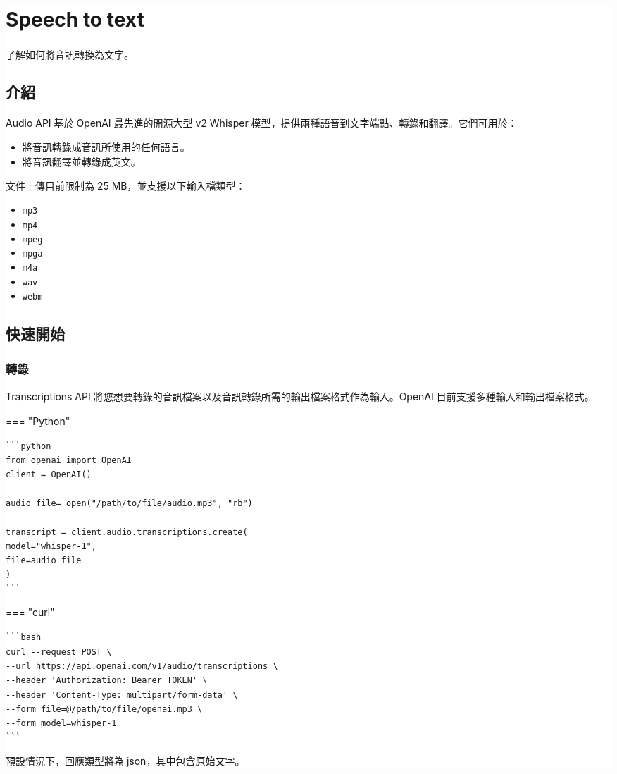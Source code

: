 # Speech to text

了解如何將音訊轉換為文字。

## 介紹

Audio API 基於 OpenAI 最先進的開源大型 v2 [Whisper 模型](https://openai.com/blog/whisper/)，提供兩種語音到文字端點、轉錄和翻譯。它們可用於：

- 將音訊轉錄成音訊所使用的任何語言。
- 將音訊翻譯並轉錄成英文。

文件上傳目前限制為 25 MB，並支援以下輸入檔類型：

- `mp3`
- `mp4`
- `mpeg`
- `mpga`
- `m4a`
- `wav`
- `webm`

## 快速開始

### 轉錄

Transcriptions API 將您想要轉錄的音訊檔案以及音訊轉錄所需的輸出檔案格式作為輸入。OpenAI 目前支援多種輸入和輸出檔案格式。

=== "Python"

    ```python
    from openai import OpenAI
    client = OpenAI()

    audio_file= open("/path/to/file/audio.mp3", "rb")

    transcript = client.audio.transcriptions.create(
    model="whisper-1", 
    file=audio_file
    )
    ```

=== "curl"

    ```bash
    curl --request POST \
    --url https://api.openai.com/v1/audio/transcriptions \
    --header 'Authorization: Bearer TOKEN' \
    --header 'Content-Type: multipart/form-data' \
    --form file=@/path/to/file/openai.mp3 \
    --form model=whisper-1
    ```

預設情況下，回應類型將為 json，其中包含原始文字。

